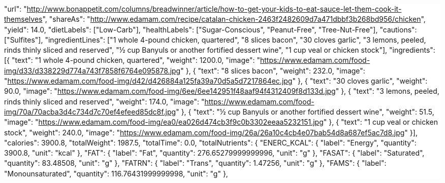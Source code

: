 "url": "http://www.bonappetit.com/columns/breadwinner/article/how-to-get-your-kids-to-eat-sauce-let-them-cook-it-themselves",
"shareAs": "http://www.edamam.com/recipe/catalan-chicken-2463f2482609d7a471dbbf3b268bd956/chicken",
"yield": 14.0,
"dietLabels": ["Low-Carb"],
"healthLabels": ["Sugar-Conscious", "Peanut-Free", "Tree-Nut-Free"],
"cautions": ["Sulfites"],
"ingredientLines": ["1 whole 4-pound chicken, quartered", "8 slices bacon", "30 cloves garlic", "3 lemons, peeled, rinds thinly sliced and reserved", "½ cup Banyuls or another fortified dessert wine", "1 cup veal or chicken stock"],
"ingredients": [{
"text": "1 whole 4-pound chicken, quartered",
"weight": 1200.0,
"image": "https://www.edamam.com/food-img/d33/d338229d774a743f7858f6764e095878.jpg"
}, {
"text": "8 slices bacon",
"weight": 232.0,
"image": "https://www.edamam.com/food-img/d42/d426884a125fa39a70d5a5d7217864ec.jpg"
}, {
"text": "30 cloves garlic",
"weight": 90.0,
"image": "https://www.edamam.com/food-img/6ee/6ee142951f48aaf94f4312409f8d133d.jpg"
}, {
"text": "3 lemons, peeled, rinds thinly sliced and reserved",
"weight": 174.0,
"image": "https://www.edamam.com/food-img/70a/70acba3d4c734d7c70ef4efeed85dc8f.jpg"
}, {
"text": "½ cup Banyuls or another fortified dessert wine",
"weight": 51.5,
"image": "https://www.edamam.com/food-img/ea0/ea026d474cb3f9c0b3302eeaa5232151.jpg"
}, {
"text": "1 cup veal or chicken stock",
"weight": 240.0,
"image": "https://www.edamam.com/food-img/26a/26a10c4cb4e07bab54d8a687ef5ac7d8.jpg"
}],
"calories": 3900.8,
"totalWeight": 1987.5,
"totalTime": 0.0,
"totalNutrients": {
"ENERC_KCAL": {
"label": "Energy",
"quantity": 3900.8,
"unit": "kcal"
},
"FAT": {
"label": "Fat",
"quantity": 276.65279999999996,
"unit": "g"
},
"FASAT": {
"label": "Saturated",
"quantity": 83.48508,
"unit": "g"
},
"FATRN": {
"label": "Trans",
"quantity": 1.47256,
"unit": "g"
},
"FAMS": {
"label": "Monounsaturated",
"quantity": 116.76431999999998,
"unit": "g"
},
